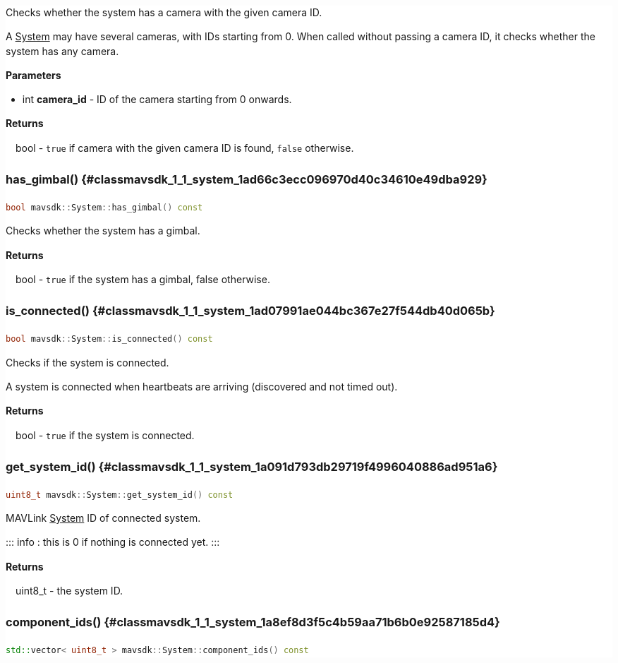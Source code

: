 
Checks whether the system has a camera with the given camera ID.

A [System](classmavsdk_1_1_system.md) may have several cameras, with IDs starting from 0. When called without passing a camera ID, it checks whether the system has any camera.

**Parameters**

* int **camera_id** - ID of the camera starting from 0 onwards.

**Returns**

&emsp;bool - `true` if camera with the given camera ID is found, `false` otherwise.

### has_gimbal() {#classmavsdk_1_1_system_1ad66c3ecc096970d40c34610e49dba929}
```cpp
bool mavsdk::System::has_gimbal() const
```


Checks whether the system has a gimbal.


**Returns**

&emsp;bool - `true` if the system has a gimbal, false otherwise.

### is_connected() {#classmavsdk_1_1_system_1ad07991ae044bc367e27f544db40d065b}
```cpp
bool mavsdk::System::is_connected() const
```


Checks if the system is connected.

A system is connected when heartbeats are arriving (discovered and not timed out).

**Returns**

&emsp;bool - `true` if the system is connected.

### get_system_id() {#classmavsdk_1_1_system_1a091d793db29719f4996040886ad951a6}
```cpp
uint8_t mavsdk::System::get_system_id() const
```


MAVLink [System](classmavsdk_1_1_system.md) ID of connected system.

::: info
: this is 0 if nothing is connected yet.
:::

**Returns**

&emsp;uint8_t - the system ID.

### component_ids() {#classmavsdk_1_1_system_1a8ef8d3f5c4b59aa71b6b0e92587185d4}
```cpp
std::vector< uint8_t > mavsdk::System::component_ids() const
```
